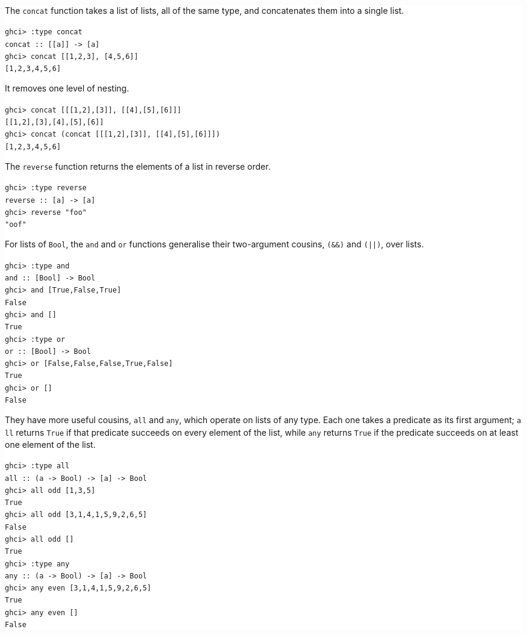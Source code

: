 The `concat` function takes a list of lists, all of the same type, and
concatenates them into a single list.

``` screen
ghci> :type concat
concat :: [[a]] -> [a]
ghci> concat [[1,2,3], [4,5,6]]
[1,2,3,4,5,6]
```

It removes one level of nesting.

``` screen
ghci> concat [[[1,2],[3]], [[4],[5],[6]]]
[[1,2],[3],[4],[5],[6]]
ghci> concat (concat [[[1,2],[3]], [[4],[5],[6]]])
[1,2,3,4,5,6]
```

The `reverse` function returns the elements of a list in reverse order.

``` screen
ghci> :type reverse
reverse :: [a] -> [a]
ghci> reverse "foo"
"oof"
```

For lists of `Bool`, the `and` and `or` functions generalise their
two-argument cousins, `(&&)` and `(||)`, over lists.

``` screen
ghci> :type and
and :: [Bool] -> Bool
ghci> and [True,False,True]
False
ghci> and []
True
ghci> :type or
or :: [Bool] -> Bool
ghci> or [False,False,False,True,False]
True
ghci> or []
False
```

They have more useful cousins, `all` and `any`, which operate on lists
of any type. Each one takes a predicate as its first argument; `all`
returns `True` if that predicate succeeds on every element of the list,
while `any` returns `True` if the predicate succeeds on at least one
element of the list.

``` screen
ghci> :type all
all :: (a -> Bool) -> [a] -> Bool
ghci> all odd [1,3,5]
True
ghci> all odd [3,1,4,1,5,9,2,6,5]
False
ghci> all odd []
True
ghci> :type any
any :: (a -> Bool) -> [a] -> Bool
ghci> any even [3,1,4,1,5,9,2,6,5]
True
ghci> any even []
False
```


[^1]: Unfortunately, we do not have room to address that challenge in
[^2]: The backslash was chosen for its visual resemblance to the Greek